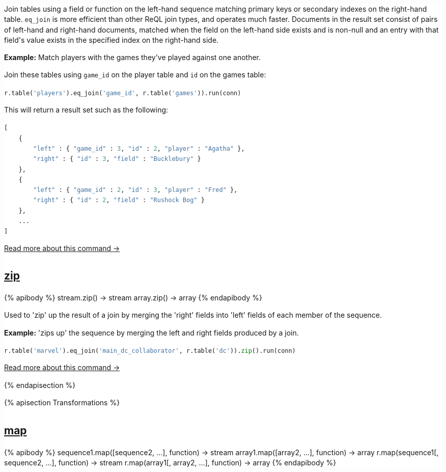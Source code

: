 Join tables using a field or function on the left-hand sequence matching primary keys or secondary indexes on the right-hand table. `eq_join` is more efficient than other ReQL join types, and operates much faster. Documents in the result set consist of pairs of left-hand and right-hand documents, matched when the field on the left-hand side exists and is non-null and an entry with that field's value exists in the specified index on the right-hand side.

__Example:__ Match players with the games they've played against one another.

Join these tables using `game_id` on the player table and `id` on the games table:

```py
r.table('players').eq_join('game_id', r.table('games')).run(conn)
```

This will return a result set such as the following:

```py
[
    {
        "left" : { "game_id" : 3, "id" : 2, "player" : "Agatha" },
        "right" : { "id" : 3, "field" : "Bucklebury" }
    },
    {
        "left" : { "game_id" : 2, "id" : 3, "player" : "Fred" },
        "right" : { "id" : 2, "field" : "Rushock Bog" }
    },
    ...
]
```

[Read more about this command &rarr;](eq_join/)

## [zip](zip/) ##

{% apibody %}
stream.zip() &rarr; stream
array.zip() &rarr; array
{% endapibody %}

Used to 'zip' up the result of a join by merging the 'right' fields into 'left' fields of each member of the sequence.

__Example:__ 'zips up' the sequence by merging the left and right fields produced by a join.

```py
r.table('marvel').eq_join('main_dc_collaborator', r.table('dc')).zip().run(conn)
```

[Read more about this command &rarr;](zip/)

{% endapisection %}

{% apisection Transformations %}

## [map](map/) ##

{% apibody %}
sequence1.map([sequence2, ...], function) &rarr; stream
array1.map([array2, ...], function) &rarr; array
r.map(sequence1[, sequence2, ...], function) &rarr; stream
r.map(array1[, array2, ...], function) &rarr; array
{% endapibody %}


[ac]: /docs/async-connections/#python-with-tornado-or-twisted